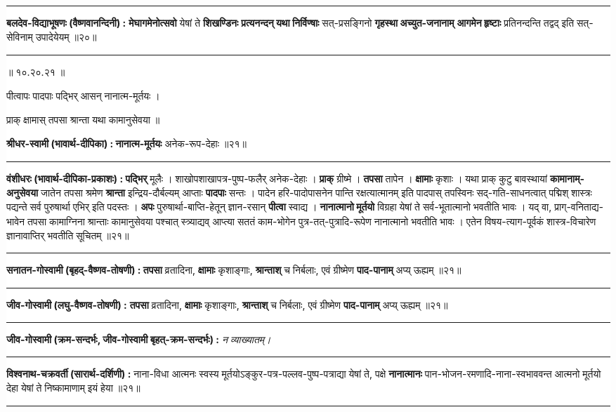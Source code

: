 
______


**बलदेव-विद्याभूषणः (वैष्णवानन्दिनी) :** **मेघागमेनोत्सवो** येषां ते **शिखण्डिनः** **प्रत्यनन्दन् यथा निर्विण्षाः** सत्-प्रसङ्गिनो **गृहस्था अच्युत-जनानाम्** **आगमेन हृष्टाः** प्रतिनन्दन्ति तद्वद् इति सत्-सेविनाम् उपादेयेयम् ॥२०॥


______


॥ १०.२०.२१ ॥

पीत्वापः पादपाः पद्भिर् आसन् नानात्म-मूर्तयः ।

प्राक् क्षामास् तपसा श्रान्ता यथा कामानुसेवया ॥

**श्रीधर-स्वामी (भावार्थ-दीपिका) : नानात्म-मूर्तयः** अनेक-रूप-देहाः ॥२१॥


______


**वंशीधरः (भावार्थ-दीपिका-प्रकाशः) : पद्भिर्** मूलैः । शाखोपशाखापत्र-पुष्प-फलैर् अनेक-देहाः । **प्राक्** ग्रीष्मे । **तपसा** तापेन । **क्षामाः** कृशाः । यथा प्राक् कुटु बावस्थायां **कामानाम्-अनुसेवया** जातेन तपसा श्रमेण **श्रान्ता** इन्द्रिय-दौर्बल्यम् आप्ताः **पादपाः** सन्तः । पादेन हरि-पादोपासनेन पान्ति रक्षत्यात्मानम् इति पादपास् तपस्विनः सद्-गति-साधनत्वात् पद्मिश् शास्त्रः पद्यन्ते सर्व पुरुषार्था एभिर् इति पदस्तः । **अपः** पुरुषार्था-बाप्ति-हेतून् ज्ञान-रसान् **पीत्वा** स्वाद्य । **नानात्मानो मूर्तयो** विग्रहा येषां ते सर्व-भूतात्मानो भवतीति भावः । यद् वा, प्राग्-वनिताद्य-भावेन तपसा कामाग्निना श्रान्ताः कामानुसेवया पश्चात् स्त्र्याद्यव् आप्त्या सततं काम-भोगेन पुत्र-तत्-पुत्रादि-रूपेण नानात्मानो भवतीति भावः । एतेन विषय-त्याग-पूर्वकं शास्त्र-विचारेण ज्ञानावाप्तिर् भवतीति सूचितम् ॥२१॥


______


**सनातन-गोस्वामी (बृहद्-वैष्णव-तोषणी) : तपसा** व्रतादिना, **क्षामाः** कृशाङ्गाः, **श्रान्ताश्** च निर्बलाः, एवं ग्रीष्मेण **पाद-पानाम्** अप्य् ऊह्यम् ॥२१॥


______


**जीव-गोस्वामी (लघु-वैष्णव-तोषणी) :** **तपसा** व्रतादिना, **क्षामाः** कृशाङ्गाः, **श्रान्ताश्** च निर्बलाः, एवं ग्रीष्मेण **पाद-पानाम्** अप्य् ऊह्यम् ॥२१॥


______


**जीव-गोस्वामी (क्रम-सन्दर्भः, जीव-गोस्वामी बृहत्-क्रम-सन्दर्भः) :** *न व्याख्यातम्।*


______


**विश्वनाथ-चक्रवर्ती (सारार्थ-दर्शिणी) :** नाना-विधा आत्मनः स्वस्य मूर्तयोऽङ्कुर-पत्र-पल्लव-पुष्प-पत्राद्या येषां ते, पक्षे **नानात्मानः** पान-भोजन-रमणादि-नाना-स्वभाववन्त आत्मनो मूर्तयो देहा येषां ते निष्कामाणाम् इयं हेया ॥२१॥


______


